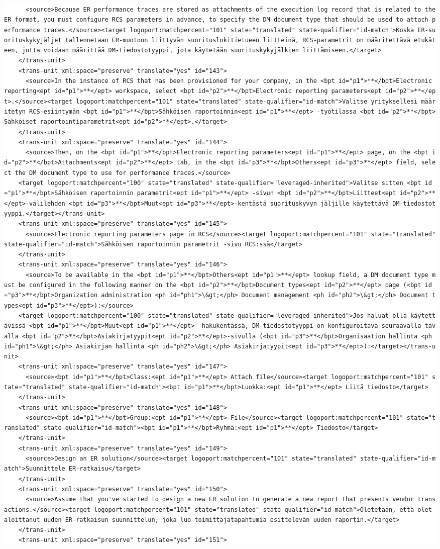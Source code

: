           <source>Because ER performance traces are stored as attachments of the execution log record that is related to the ER format, you must configure RCS parameters in advance, to specify the DM document type that should be used to attach performance traces.</source><target logoport:matchpercent="101" state="translated" state-qualifier="id-match">Koska ER-suorituskykyjäljet tallennetaan ER-muotoon liittyvän suorituslokitietueen liitteinä, RCS-parametrit on määritettävä etukäteen, jotta voidaan määrittää DM-tiedostotyyppi, jota käytetään suorituskykyjälkien liittämiseen.</target>
        </trans-unit>
        <trans-unit xml:space="preserve" translate="yes" id="143">
          <source>In the instance of RCS that has been provisioned for your company, in the <bpt id="p1">**</bpt>Electronic reporting<ept id="p1">**</ept> workspace, select <bpt id="p2">**</bpt>Electronic reporting parameters<ept id="p2">**</ept>.</source><target logoport:matchpercent="101" state="translated" state-qualifier="id-match">Valitse yrityksellesi määritetyn RCS-esiintymän <bpt id="p1">**</bpt>Sähköisen raportoinnin<ept id="p1">**</ept> -työtilassa <bpt id="p2">**</bpt>Sähköiset raportointiparametrit<ept id="p2">**</ept>.</target>
        </trans-unit>
        <trans-unit xml:space="preserve" translate="yes" id="144">
          <source>Then, on the <bpt id="p1">**</bpt>Electronic reporting parameters<ept id="p1">**</ept> page, on the <bpt id="p2">**</bpt>Attachments<ept id="p2">**</ept> tab, in the <bpt id="p3">**</bpt>Others<ept id="p3">**</ept> field, select the DM document type to use for performance traces.</source>
        <target logoport:matchpercent="100" state="translated" state-qualifier="leveraged-inherited">Valitse sitten <bpt id="p1">**</bpt>Sähköisen raportoinnin parametrit<ept id="p1">**</ept> -sivun <bpt id="p2">**</bpt>Liitteet<ept id="p2">**</ept>-välilehden <bpt id="p3">**</bpt>Muut<ept id="p3">**</ept>-kentästä suorituskyvyn jäljille käytettävä DM-tiedostotyyppi.</target></trans-unit>
        <trans-unit xml:space="preserve" translate="yes" id="145">
          <source>Electronic reporting parameters page in RCS</source><target logoport:matchpercent="101" state="translated" state-qualifier="id-match">Sähköisen raportoinnin parametrit -sivu RCS:ssä</target>
        </trans-unit>
        <trans-unit xml:space="preserve" translate="yes" id="146">
          <source>To be available in the <bpt id="p1">**</bpt>Others<ept id="p1">**</ept> lookup field, a DM document type must be configured in the following manner on the <bpt id="p2">**</bpt>Document types<ept id="p2">**</ept> page (<bpt id="p3">**</bpt>Organization administration <ph id="ph1">\&gt;</ph> Document management <ph id="ph2">\&gt;</ph> Document types<ept id="p3">**</ept>):</source>
        <target logoport:matchpercent="100" state="translated" state-qualifier="leveraged-inherited">Jos haluat olla käytettävissä <bpt id="p1">**</bpt>Muut<ept id="p1">**</ept> -hakukentässä, DM-tiedostotyyppi on konfiguroitava seuraavalla tavalla <bpt id="p2">**</bpt>Asiakirjatyypit<ept id="p2">**</ept>-sivulla (<bpt id="p3">**</bpt>Organisaation hallinta <ph id="ph1">\&gt;</ph> Asiakirjan hallinta <ph id="ph2">\&gt;</ph> Asiakirjatyypit<ept id="p3">**</ept>):</target></trans-unit>
        <trans-unit xml:space="preserve" translate="yes" id="147">
          <source><bpt id="p1">**</bpt>Class:<ept id="p1">**</ept> Attach file</source><target logoport:matchpercent="101" state="translated" state-qualifier="id-match"><bpt id="p1">**</bpt>Luokka:<ept id="p1">**</ept> Liitä tiedosto</target>
        </trans-unit>
        <trans-unit xml:space="preserve" translate="yes" id="148">
          <source><bpt id="p1">**</bpt>Group:<ept id="p1">**</ept> File</source><target logoport:matchpercent="101" state="translated" state-qualifier="id-match"><bpt id="p1">**</bpt>Ryhmä:<ept id="p1">**</ept> Tiedosto</target>
        </trans-unit>
        <trans-unit xml:space="preserve" translate="yes" id="149">
          <source>Design an ER solution</source><target logoport:matchpercent="101" state="translated" state-qualifier="id-match">Suunnittele ER-ratkaisu</target>
        </trans-unit>
        <trans-unit xml:space="preserve" translate="yes" id="150">
          <source>Assume that you've started to design a new ER solution to generate a new report that presents vendor transactions.</source><target logoport:matchpercent="101" state="translated" state-qualifier="id-match">Oletetaan, että olet aloittanut uuden ER-ratkaisun suunnittelun, joka luo toimittajatapahtumia esittelevän uuden raportin.</target>
        </trans-unit>
        <trans-unit xml:space="preserve" translate="yes" id="151">